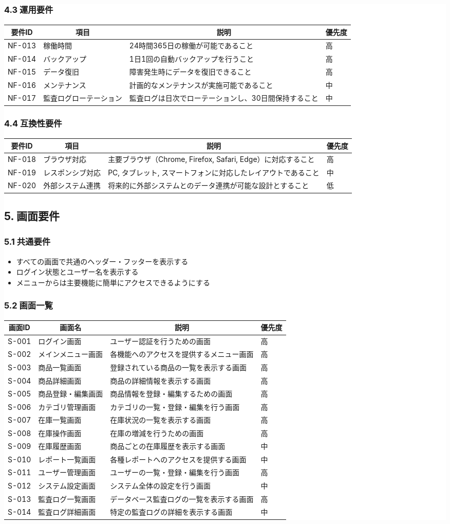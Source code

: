 ### 4.3 運用要件

| 要件ID | 項目 | 説明 | 優先度 |
|--------|------|------|--------|
| NF-013 | 稼働時間 | 24時間365日の稼働が可能であること | 高 |
| NF-014 | バックアップ | 1日1回の自動バックアップを行うこと | 高 |
| NF-015 | データ復旧 | 障害発生時にデータを復旧できること | 高 |
| NF-016 | メンテナンス | 計画的なメンテナンスが実施可能であること | 中 |
| NF-017 | 監査ログローテーション | 監査ログは日次でローテーションし、30日間保持すること | 中 |

### 4.4 互換性要件

| 要件ID | 項目 | 説明 | 優先度 |
|--------|------|------|--------|
| NF-018 | ブラウザ対応 | 主要ブラウザ（Chrome, Firefox, Safari, Edge）に対応すること | 高 |
| NF-019 | レスポンシブ対応 | PC, タブレット, スマートフォンに対応したレイアウトであること | 中 |
| NF-020 | 外部システム連携 | 将来的に外部システムとのデータ連携が可能な設計とすること | 低 |

## 5. 画面要件

### 5.1 共通要件
- すべての画面で共通のヘッダー・フッターを表示する
- ログイン状態とユーザー名を表示する
- メニューからは主要機能に簡単にアクセスできるようにする

### 5.2 画面一覧

| 画面ID | 画面名 | 説明 | 優先度 |
|--------|--------|------|--------|
| S-001 | ログイン画面 | ユーザー認証を行うための画面 | 高 |
| S-002 | メインメニュー画面 | 各機能へのアクセスを提供するメニュー画面 | 高 |
| S-003 | 商品一覧画面 | 登録されている商品の一覧を表示する画面 | 高 |
| S-004 | 商品詳細画面 | 商品の詳細情報を表示する画面 | 高 |
| S-005 | 商品登録・編集画面 | 商品情報を登録・編集するための画面 | 高 |
| S-006 | カテゴリ管理画面 | カテゴリの一覧・登録・編集を行う画面 | 高 |
| S-007 | 在庫一覧画面 | 在庫状況の一覧を表示する画面 | 高 |
| S-008 | 在庫操作画面 | 在庫の増減を行うための画面 | 高 |
| S-009 | 在庫履歴画面 | 商品ごとの在庫履歴を表示する画面 | 中 |
| S-010 | レポート一覧画面 | 各種レポートへのアクセスを提供する画面 | 中 |
| S-011 | ユーザー管理画面 | ユーザーの一覧・登録・編集を行う画面 | 高 |
| S-012 | システム設定画面 | システム全体の設定を行う画面 | 中 |
| S-013 | 監査ログ一覧画面 | データベース監査ログの一覧を表示する画面 | 高 |
| S-014 | 監査ログ詳細画面 | 特定の監査ログの詳細を表示する画面 | 中 |
